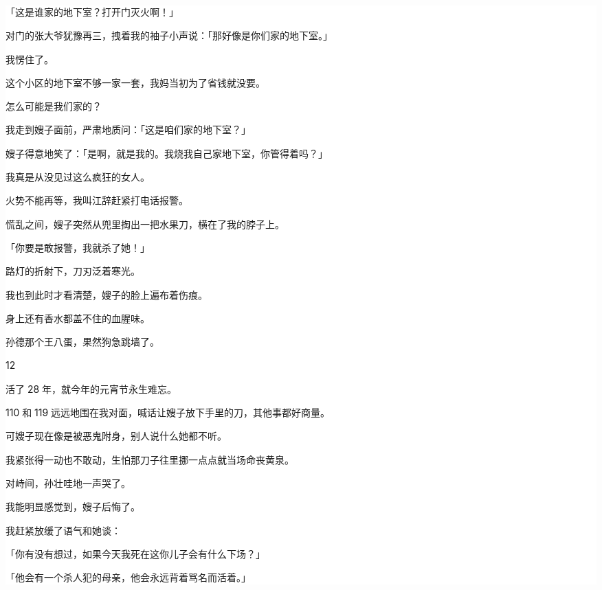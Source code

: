 「这是谁家的地下室？打开门灭火啊！」


对门的张大爷犹豫再三，拽着我的袖子小声说：「那好像是你们家的地下室。」


我愣住了。


这个小区的地下室不够一家一套，我妈当初为了省钱就没要。


怎么可能是我们家的？


我走到嫂子面前，严肃地质问：「这是咱们家的地下室？」


嫂子得意地笑了：「是啊，就是我的。我烧我自己家地下室，你管得着吗？」


我真是从没见过这么疯狂的女人。


火势不能再等，我叫江辞赶紧打电话报警。


慌乱之间，嫂子突然从兜里掏出一把水果刀，横在了我的脖子上。


「你要是敢报警，我就杀了她！」


路灯的折射下，刀刃泛着寒光。


我也到此时才看清楚，嫂子的脸上遍布着伤痕。


身上还有香水都盖不住的血腥味。


孙德那个王八蛋，果然狗急跳墙了。


12


活了 28 年，就今年的元宵节永生难忘。


110 和 119 远远地围在我对面，喊话让嫂子放下手里的刀，其他事都好商量。


可嫂子现在像是被恶鬼附身，别人说什么她都不听。


我紧张得一动也不敢动，生怕那刀子往里挪一点点就当场命丧黄泉。


对峙间，孙壮哇地一声哭了。


我能明显感觉到，嫂子后悔了。


我赶紧放缓了语气和她谈：


「你有没有想过，如果今天我死在这你儿子会有什么下场？」


「他会有一个杀人犯的母亲，他会永远背着骂名而活着。」
